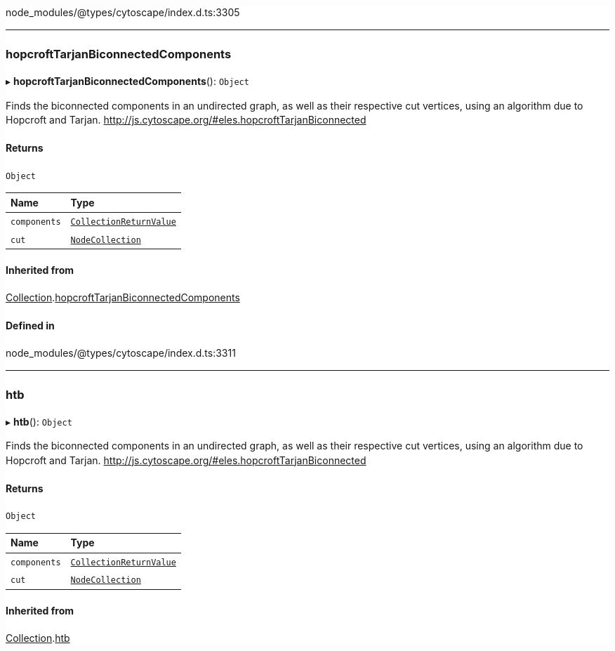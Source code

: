 node_modules/@types/cytoscape/index.d.ts:3305

___

### hopcroftTarjanBiconnectedComponents

▸ **hopcroftTarjanBiconnectedComponents**(): `Object`

Finds the biconnected components in an undirected graph,
as well as their respective cut vertices, using an algorithm due to Hopcroft and Tarjan.
http://js.cytoscape.org/#eles.hopcroftTarjanBiconnected

#### Returns

`Object`

| Name | Type |
| :------ | :------ |
| `components` | [`CollectionReturnValue`](../modules/components_ClusterNodeContainer._internal_.md#collectionreturnvalue) |
| `cut` | [`NodeCollection`](components_ClusterNodeContainer._internal_.NodeCollection.md) |

#### Inherited from

[Collection](components_ClusterNodeContainer._internal_.Collection.md).[hopcroftTarjanBiconnectedComponents](components_ClusterNodeContainer._internal_.Collection.md#hopcrofttarjanbiconnectedcomponents)

#### Defined in

node_modules/@types/cytoscape/index.d.ts:3311

___

### htb

▸ **htb**(): `Object`

Finds the biconnected components in an undirected graph,
as well as their respective cut vertices, using an algorithm due to Hopcroft and Tarjan.
http://js.cytoscape.org/#eles.hopcroftTarjanBiconnected

#### Returns

`Object`

| Name | Type |
| :------ | :------ |
| `components` | [`CollectionReturnValue`](../modules/components_ClusterNodeContainer._internal_.md#collectionreturnvalue) |
| `cut` | [`NodeCollection`](components_ClusterNodeContainer._internal_.NodeCollection.md) |

#### Inherited from

[Collection](components_ClusterNodeContainer._internal_.Collection.md).[htb](components_ClusterNodeContainer._internal_.Collection.md#htb)
